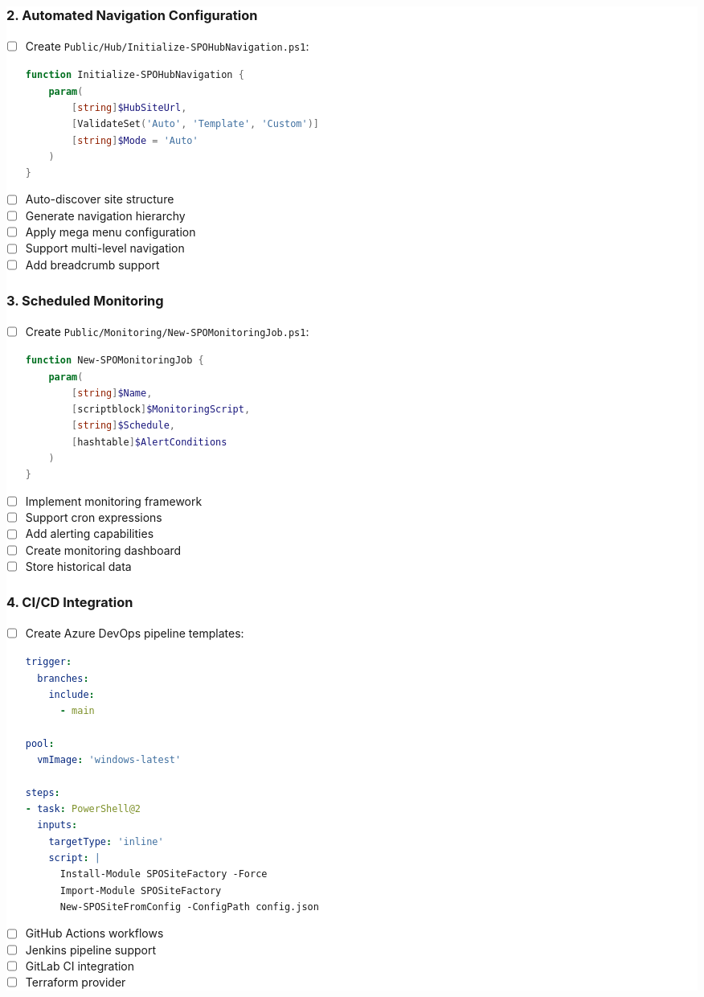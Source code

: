 ### 2. Automated Navigation Configuration
- [ ] Create `Public/Hub/Initialize-SPOHubNavigation.ps1`:
  ```powershell
  function Initialize-SPOHubNavigation {
      param(
          [string]$HubSiteUrl,
          [ValidateSet('Auto', 'Template', 'Custom')]
          [string]$Mode = 'Auto'
      )
  }
  ```
- [ ] Auto-discover site structure
- [ ] Generate navigation hierarchy
- [ ] Apply mega menu configuration
- [ ] Support multi-level navigation
- [ ] Add breadcrumb support

### 3. Scheduled Monitoring
- [ ] Create `Public/Monitoring/New-SPOMonitoringJob.ps1`:
  ```powershell
  function New-SPOMonitoringJob {
      param(
          [string]$Name,
          [scriptblock]$MonitoringScript,
          [string]$Schedule,
          [hashtable]$AlertConditions
      )
  }
  ```
- [ ] Implement monitoring framework
- [ ] Support cron expressions
- [ ] Add alerting capabilities
- [ ] Create monitoring dashboard
- [ ] Store historical data

### 4. CI/CD Integration
- [ ] Create Azure DevOps pipeline templates:
  ```yaml
  trigger:
    branches:
      include:
        - main
  
  pool:
    vmImage: 'windows-latest'
  
  steps:
  - task: PowerShell@2
    inputs:
      targetType: 'inline'
      script: |
        Install-Module SPOSiteFactory -Force
        Import-Module SPOSiteFactory
        New-SPOSiteFromConfig -ConfigPath config.json
  ```
- [ ] GitHub Actions workflows
- [ ] Jenkins pipeline support
- [ ] GitLab CI integration
- [ ] Terraform provider
